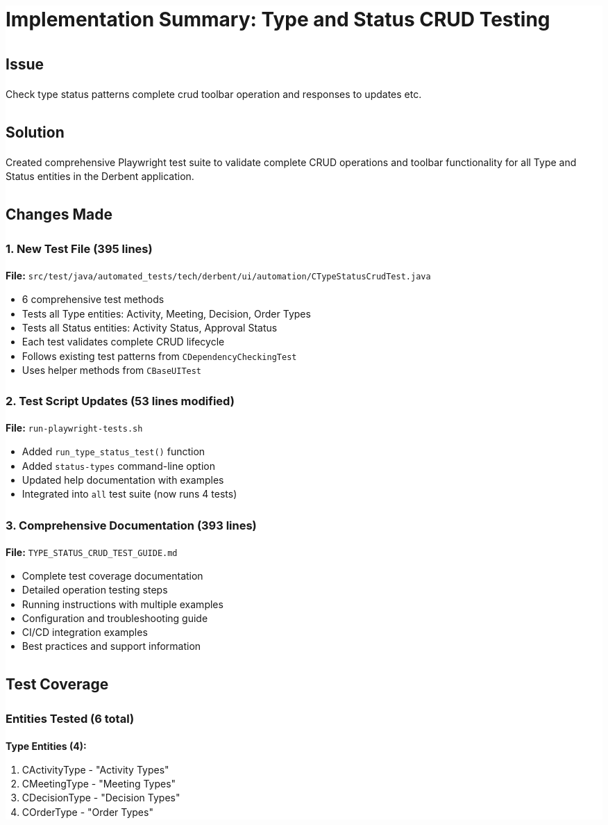 # Implementation Summary: Type and Status CRUD Testing

## Issue
Check type status patterns complete crud toolbar operation and responses to updates etc.

## Solution
Created comprehensive Playwright test suite to validate complete CRUD operations and toolbar functionality for all Type and Status entities in the Derbent application.

## Changes Made

### 1. New Test File (395 lines)
**File:** `src/test/java/automated_tests/tech/derbent/ui/automation/CTypeStatusCrudTest.java`

- 6 comprehensive test methods
- Tests all Type entities: Activity, Meeting, Decision, Order Types
- Tests all Status entities: Activity Status, Approval Status
- Each test validates complete CRUD lifecycle
- Follows existing test patterns from `CDependencyCheckingTest`
- Uses helper methods from `CBaseUITest`

### 2. Test Script Updates (53 lines modified)
**File:** `run-playwright-tests.sh`

- Added `run_type_status_test()` function
- Added `status-types` command-line option
- Updated help documentation with examples
- Integrated into `all` test suite (now runs 4 tests)

### 3. Comprehensive Documentation (393 lines)
**File:** `TYPE_STATUS_CRUD_TEST_GUIDE.md`

- Complete test coverage documentation
- Detailed operation testing steps
- Running instructions with multiple examples
- Configuration and troubleshooting guide
- CI/CD integration examples
- Best practices and support information

## Test Coverage

### Entities Tested (6 total)

**Type Entities (4):**
1. CActivityType - "Activity Types"
2. CMeetingType - "Meeting Types"
3. CDecisionType - "Decision Types"
4. COrderType - "Order Types"
